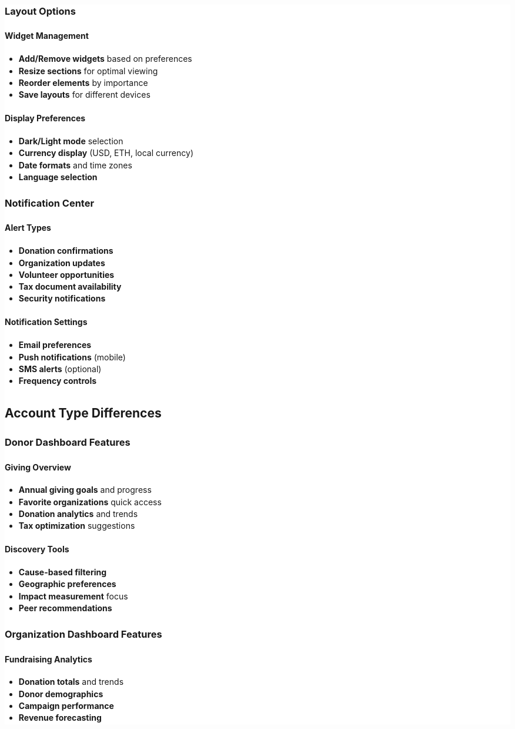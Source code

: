 ### Layout Options

#### Widget Management
- **Add/Remove widgets** based on preferences
- **Resize sections** for optimal viewing
- **Reorder elements** by importance
- **Save layouts** for different devices

#### Display Preferences
- **Dark/Light mode** selection
- **Currency display** (USD, ETH, local currency)
- **Date formats** and time zones
- **Language selection**

### Notification Center

#### Alert Types
- **Donation confirmations**
- **Organization updates**
- **Volunteer opportunities**
- **Tax document availability**
- **Security notifications**

#### Notification Settings
- **Email preferences**
- **Push notifications** (mobile)
- **SMS alerts** (optional)
- **Frequency controls**

## Account Type Differences

### Donor Dashboard Features

#### Giving Overview
- **Annual giving goals** and progress
- **Favorite organizations** quick access
- **Donation analytics** and trends
- **Tax optimization** suggestions

#### Discovery Tools
- **Cause-based filtering**
- **Geographic preferences**
- **Impact measurement** focus
- **Peer recommendations**

### Organization Dashboard Features

#### Fundraising Analytics
- **Donation totals** and trends
- **Donor demographics**
- **Campaign performance**
- **Revenue forecasting**
